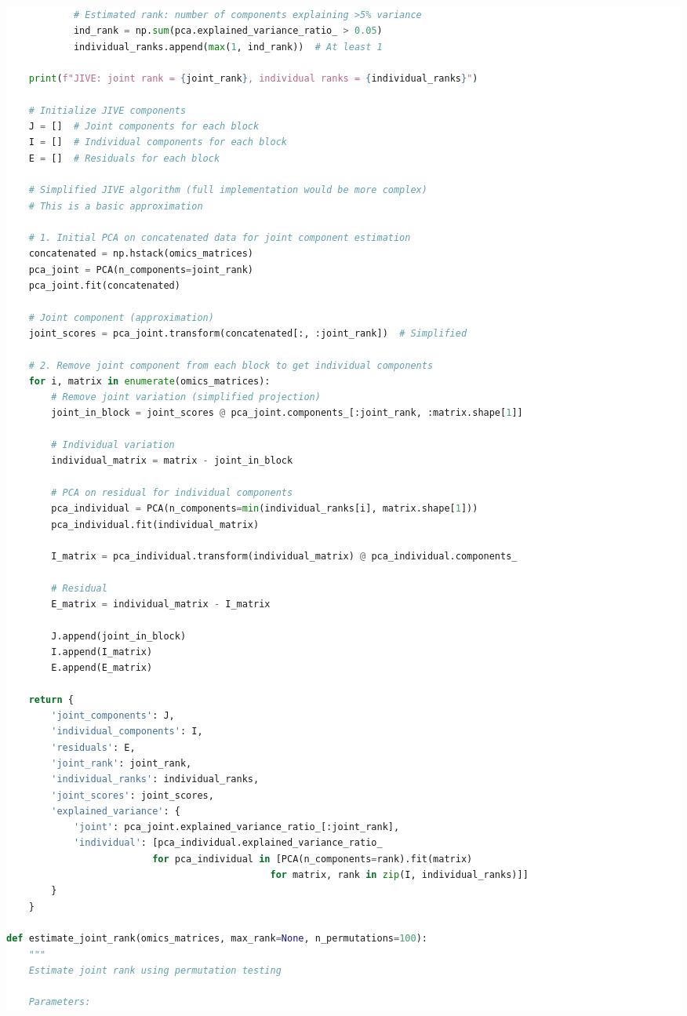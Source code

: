 ```python
            # Estimated rank: number of components explaining >5% variance
            ind_rank = np.sum(pca.explained_variance_ratio_ > 0.05)
            individual_ranks.append(max(1, ind_rank))  # At least 1

    print(f"JIVE: joint rank = {joint_rank}, individual ranks = {individual_ranks}")

    # Initialize JIVE components
    J = []  # Joint components for each block
    I = []  # Individual components for each block
    E = []  # Residuals for each block

    # Simplified JIVE algorithm (full implementation would be more complex)
    # This is a basic approximation

    # 1. Initial PCA on concatenated data for joint component estimation
    concatenated = np.hstack(omics_matrices)
    pca_joint = PCA(n_components=joint_rank)
    pca_joint.fit(concatenated)

    # Joint component (approximation)
    joint_scores = pca_joint.transform(concatenated[:, :joint_rank])  # Simplified

    # 2. Remove joint component from each block to get individual components
    for i, matrix in enumerate(omics_matrices):
        # Remove joint variation (simplified projection)
        joint_in_block = joint_scores @ pca_joint.components_[:joint_rank, :matrix.shape[1]]

        # Individual variation
        individual_matrix = matrix - joint_in_block

        # PCA on residual for individual components
        pca_individual = PCA(n_components=min(individual_ranks[i], matrix.shape[1]))
        pca_individual.fit(individual_matrix)

        I_matrix = pca_individual.transform(individual_matrix) @ pca_individual.components_

        # Residual
        E_matrix = individual_matrix - I_matrix

        J.append(joint_in_block)
        I.append(I_matrix)
        E.append(E_matrix)

    return {
        'joint_components': J,
        'individual_components': I,
        'residuals': E,
        'joint_rank': joint_rank,
        'individual_ranks': individual_ranks,
        'joint_scores': joint_scores,
        'explained_variance': {
            'joint': pca_joint.explained_variance_ratio_[:joint_rank],
            'individual': [pca_individual.explained_variance_ratio_
                          for pca_individual in [PCA(n_components=rank).fit(matrix)
                                               for matrix, rank in zip(I, individual_ranks)]]
        }
    }

def estimate_joint_rank(omics_matrices, max_rank=None, n_permutations=100):
    """
    Estimate joint rank using permutation testing

    Parameters:
```